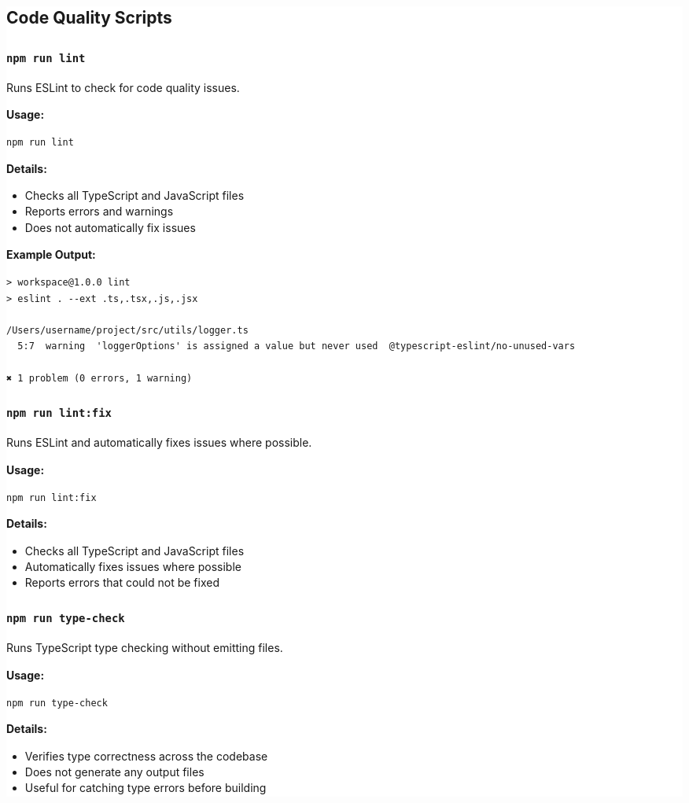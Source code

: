 ## Code Quality Scripts

### `npm run lint`

Runs ESLint to check for code quality issues.

**Usage:**
```bash
npm run lint
```

**Details:**
- Checks all TypeScript and JavaScript files
- Reports errors and warnings
- Does not automatically fix issues

**Example Output:**
```
> workspace@1.0.0 lint
> eslint . --ext .ts,.tsx,.js,.jsx

/Users/username/project/src/utils/logger.ts
  5:7  warning  'loggerOptions' is assigned a value but never used  @typescript-eslint/no-unused-vars

✖ 1 problem (0 errors, 1 warning)
```

### `npm run lint:fix`

Runs ESLint and automatically fixes issues where possible.

**Usage:**
```bash
npm run lint:fix
```

**Details:**
- Checks all TypeScript and JavaScript files
- Automatically fixes issues where possible
- Reports errors that could not be fixed

### `npm run type-check`

Runs TypeScript type checking without emitting files.

**Usage:**
```bash
npm run type-check
```

**Details:**
- Verifies type correctness across the codebase
- Does not generate any output files
- Useful for catching type errors before building
